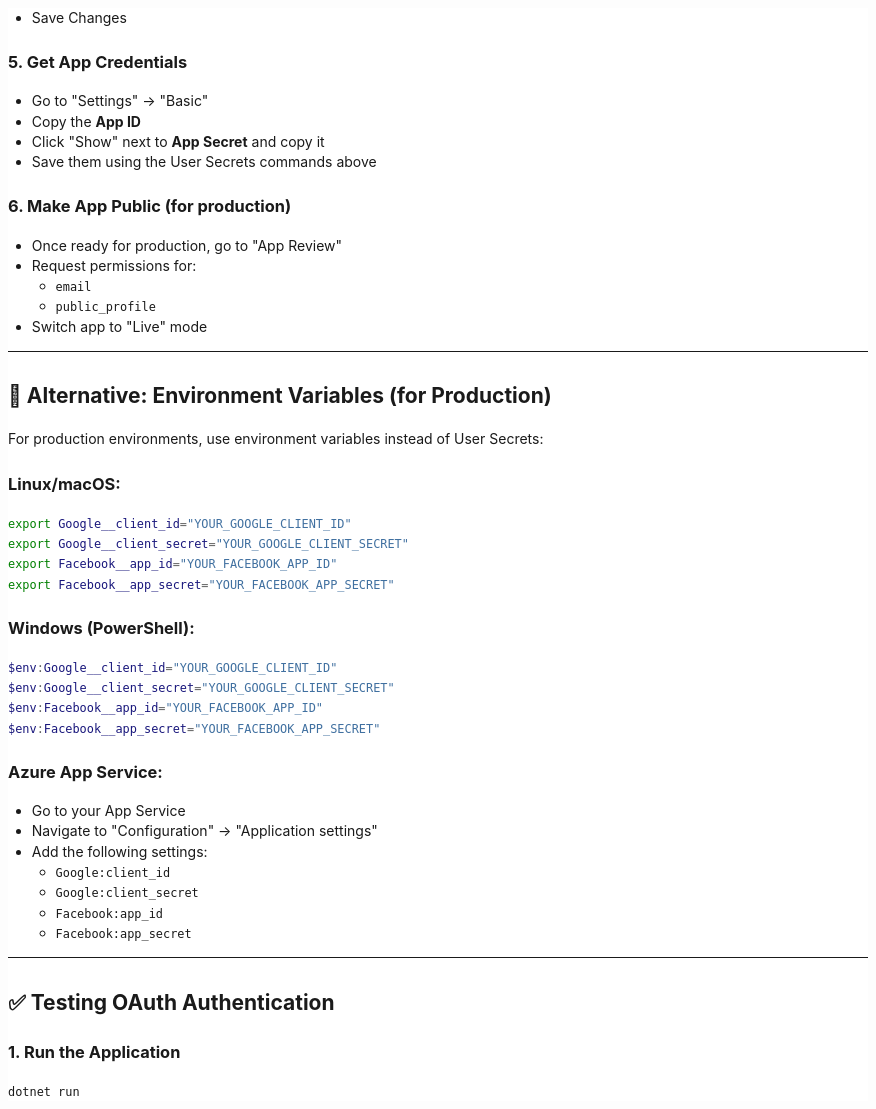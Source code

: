 - Save Changes

### 5. Get App Credentials
- Go to "Settings" → "Basic"
- Copy the **App ID**
- Click "Show" next to **App Secret** and copy it
- Save them using the User Secrets commands above

### 6. Make App Public (for production)
- Once ready for production, go to "App Review"
- Request permissions for:
  - `email`
  - `public_profile`
- Switch app to "Live" mode

---

## 🔧 Alternative: Environment Variables (for Production)

For production environments, use environment variables instead of User Secrets:

### Linux/macOS:
```bash
export Google__client_id="YOUR_GOOGLE_CLIENT_ID"
export Google__client_secret="YOUR_GOOGLE_CLIENT_SECRET"
export Facebook__app_id="YOUR_FACEBOOK_APP_ID"
export Facebook__app_secret="YOUR_FACEBOOK_APP_SECRET"
```

### Windows (PowerShell):
```powershell
$env:Google__client_id="YOUR_GOOGLE_CLIENT_ID"
$env:Google__client_secret="YOUR_GOOGLE_CLIENT_SECRET"
$env:Facebook__app_id="YOUR_FACEBOOK_APP_ID"
$env:Facebook__app_secret="YOUR_FACEBOOK_APP_SECRET"
```

### Azure App Service:
- Go to your App Service
- Navigate to "Configuration" → "Application settings"
- Add the following settings:
  - `Google:client_id`
  - `Google:client_secret`
  - `Facebook:app_id`
  - `Facebook:app_secret`

---

## ✅ Testing OAuth Authentication

### 1. Run the Application
```bash
dotnet run
```
